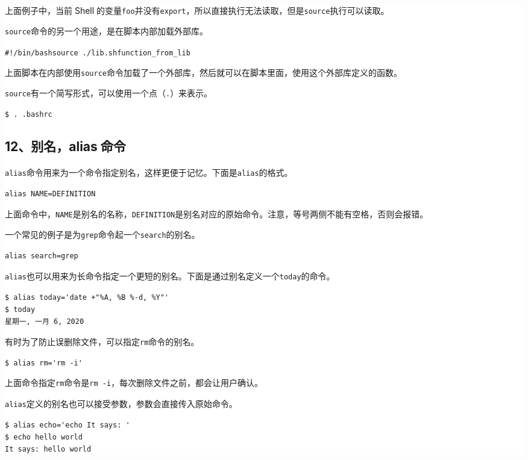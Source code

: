

上面例子中，当前 Shell 的变量`foo`并没有`export`，所以直接执行无法读取，但是`source`执行可以读取。

`source`命令的另一个用途，是在脚本内部加载外部库。

```shell
#!/bin/bashsource ./lib.shfunction_from_lib
```

上面脚本在内部使用`source`命令加载了一个外部库，然后就可以在脚本里面，使用这个外部库定义的函数。

`source`有一个简写形式，可以使用一个点（`.`）来表示。

```shell
$ . .bashrc
```



## 12、别名，alias 命令

`alias`命令用来为一个命令指定别名，这样更便于记忆。下面是`alias`的格式。

```
alias NAME=DEFINITION
```

上面命令中，`NAME`是别名的名称，`DEFINITION`是别名对应的原始命令。注意，等号两侧不能有空格，否则会报错。

一个常见的例子是为`grep`命令起一个`search`的别名。

```shell
alias search=grep
```



`alias`也可以用来为长命令指定一个更短的别名。下面是通过别名定义一个`today`的命令。

```shell
$ alias today='date +"%A, %B %-d, %Y"'
$ today
星期一, 一月 6, 2020
```



有时为了防止误删除文件，可以指定`rm`命令的别名。

```shell
$ alias rm='rm -i'
```

上面命令指定`rm`命令是`rm -i`，每次删除文件之前，都会让用户确认。



`alias`定义的别名也可以接受参数，参数会直接传入原始命令。

```shell
$ alias echo='echo It says: '
$ echo hello world
It says: hello world
```
